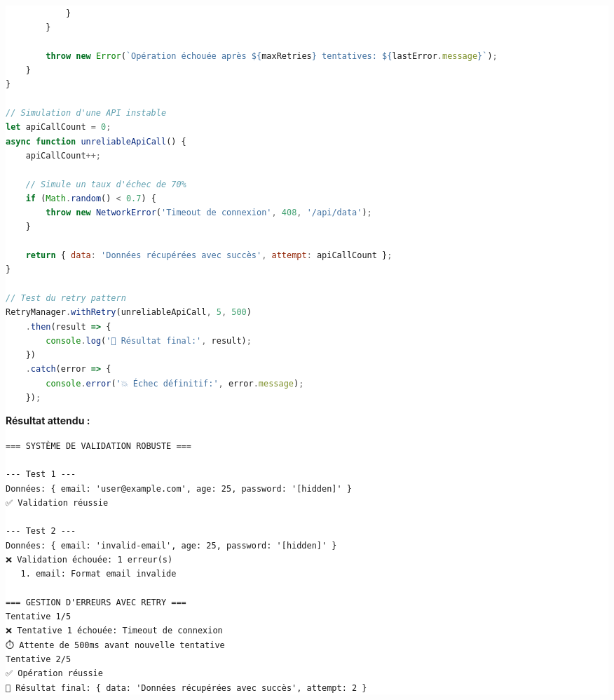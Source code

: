 ```javascript
            }
        }
        
        throw new Error(`Opération échouée après ${maxRetries} tentatives: ${lastError.message}`);
    }
}

// Simulation d'une API instable
let apiCallCount = 0;
async function unreliableApiCall() {
    apiCallCount++;
    
    // Simule un taux d'échec de 70%
    if (Math.random() < 0.7) {
        throw new NetworkError('Timeout de connexion', 408, '/api/data');
    }
    
    return { data: 'Données récupérées avec succès', attempt: apiCallCount };
}

// Test du retry pattern
RetryManager.withRetry(unreliableApiCall, 5, 500)
    .then(result => {
        console.log('🎉 Résultat final:', result);
    })
    .catch(error => {
        console.error('💥 Échec définitif:', error.message);
    });
```

**Résultat attendu :**
```
=== SYSTÈME DE VALIDATION ROBUSTE ===

--- Test 1 ---
Données: { email: 'user@example.com', age: 25, password: '[hidden]' }
✅ Validation réussie

--- Test 2 ---
Données: { email: 'invalid-email', age: 25, password: '[hidden]' }
❌ Validation échouée: 1 erreur(s)
   1. email: Format email invalide

=== GESTION D'ERREURS AVEC RETRY ===
Tentative 1/5
❌ Tentative 1 échouée: Timeout de connexion
⏱️ Attente de 500ms avant nouvelle tentative
Tentative 2/5
✅ Opération réussie
🎉 Résultat final: { data: 'Données récupérées avec succès', attempt: 2 }
```
